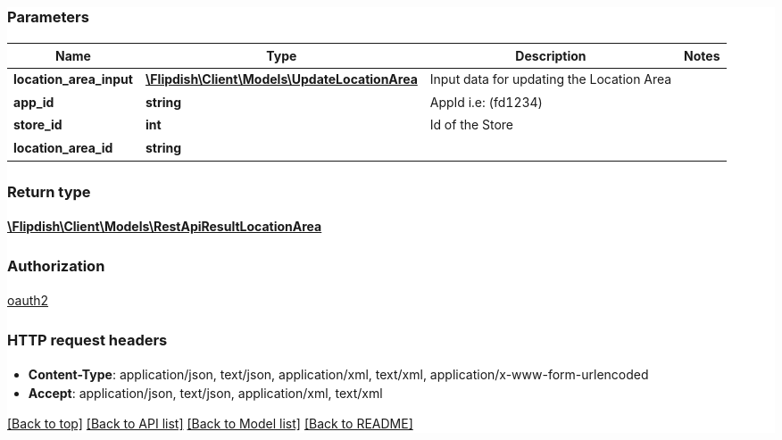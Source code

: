 ### Parameters

Name | Type | Description  | Notes
------------- | ------------- | ------------- | -------------
 **location_area_input** | [**\Flipdish\\Client\Models\UpdateLocationArea**](../Model/UpdateLocationArea.md)| Input data for updating the Location Area |
 **app_id** | **string**| AppId i.e: (fd1234) |
 **store_id** | **int**| Id of the Store |
 **location_area_id** | **string**|  |

### Return type

[**\Flipdish\\Client\Models\RestApiResultLocationArea**](../Model/RestApiResultLocationArea.md)

### Authorization

[oauth2](../../README.md#oauth2)

### HTTP request headers

 - **Content-Type**: application/json, text/json, application/xml, text/xml, application/x-www-form-urlencoded
 - **Accept**: application/json, text/json, application/xml, text/xml

[[Back to top]](#) [[Back to API list]](../../README.md#documentation-for-api-endpoints) [[Back to Model list]](../../README.md#documentation-for-models) [[Back to README]](../../README.md)

